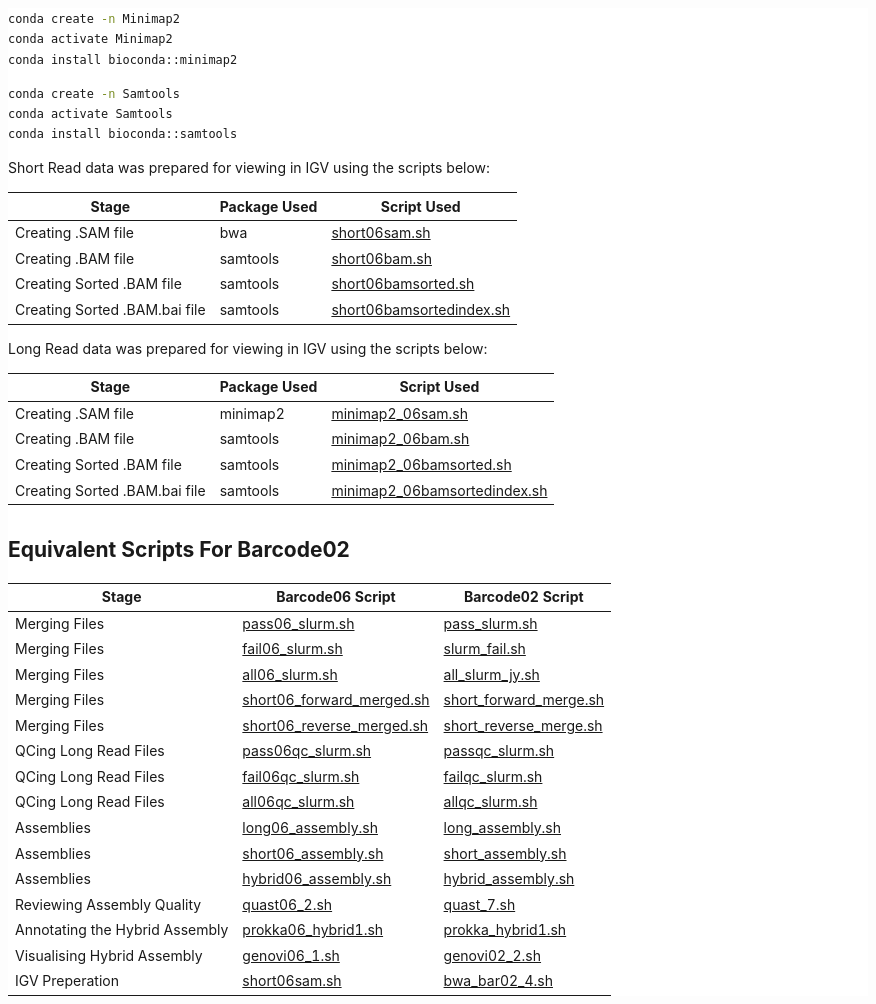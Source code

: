 ```bash
conda create -n Minimap2
conda activate Minimap2
conda install bioconda::minimap2
```

```bash
conda create -n Samtools
conda activate Samtools
conda install bioconda::samtools
```

Short Read data was prepared for viewing in IGV using the scripts below:

|Stage|Package Used|Script Used   |
|---|---|---|
|Creating .SAM file|bwa|[short06sam.sh](https://github.com/mbxjy4/LIFE4136-Rot1-Gp2/blob/main/Bar06/IGV_Preparation_Scripts/Shortread/short06sam.sh)|
|Creating .BAM file|samtools|[short06bam.sh](https://github.com/mbxjy4/LIFE4136-Rot1-Gp2/blob/main/Bar06/IGV_Preparation_Scripts/Shortread/short06bam.sh)|
|Creating Sorted .BAM file|samtools|[short06bamsorted.sh](https://github.com/mbxjy4/LIFE4136-Rot1-Gp2/blob/main/Bar06/IGV_Preparation_Scripts/Shortread/short06bamsorted.sh)|
|Creating Sorted .BAM.bai file|samtools|[short06bamsortedindex.sh](https://github.com/mbxjy4/LIFE4136-Rot1-Gp2/blob/main/Bar06/IGV_Preparation_Scripts/Shortread/short06bamsortedindex.sh)|

Long Read data was prepared for viewing in IGV using the scripts below:

|Stage|Package Used|Script Used|
|---|---|---|
|Creating .SAM file|minimap2|[minimap2_06sam.sh](https://github.com/mbxjy4/LIFE4136-Rot1-Gp2/blob/main/Bar06/IGV_Preparation_Scripts/Longread/minimap2_06sam.sh)|
|Creating .BAM file|samtools|[minimap2_06bam.sh](https://github.com/mbxjy4/LIFE4136-Rot1-Gp2/blob/main/Bar06/IGV_Preparation_Scripts/Longread/minimap2_06bam.sh)|
|Creating Sorted .BAM file|samtools|[minimap2_06bamsorted.sh](https://github.com/mbxjy4/LIFE4136-Rot1-Gp2/blob/main/Bar06/IGV_Preparation_Scripts/Longread/minimap2_06bamsorted.sh)|
|Creating Sorted .BAM.bai file|samtools|[minimap2_06bamsortedindex.sh](https://github.com/mbxjy4/LIFE4136-Rot1-Gp2/blob/main/Bar06/IGV_Preparation_Scripts/Longread/minimap2_06bamsortedindex.sh)|

<a name="equivalent-scripts-for-barcode02"></a>
## Equivalent Scripts For Barcode02

|Stage|Barcode06 Script|Barcode02 Script|
|---|---|---|
|Merging Files|[pass06_slurm.sh](https://github.com/mbxjy4/LIFE4136-Rot1-Gp2/blob/main/Bar06/Merge_Scripts/pass06_slurm.sh)|[pass_slurm.sh](https://github.com/mbxjy4/LIFE4136-Rot1-Gp2/blob/main/Bar02/Merge_Scripts/pass_slurm.sh)|
|Merging Files|[fail06_slurm.sh](https://github.com/mbxjy4/LIFE4136-Rot1-Gp2/blob/main/Bar06/Merge_Scripts/fail06_slurm.sh)|[slurm_fail.sh](https://github.com/mbxjy4/LIFE4136-Rot1-Gp2/blob/main/Bar02/Merge_Scripts/slurm_fail.sh)|
|Merging Files|[all06_slurm.sh](https://github.com/mbxjy4/LIFE4136-Rot1-Gp2/blob/main/Bar06/Merge_Scripts/all06_slurm.sh)|[all_slurm_jy.sh](https://github.com/mbxjy4/LIFE4136-Rot1-Gp2/blob/main/Bar02/Merge_Scripts/all_slurm_jy.sh)|
|Merging Files|[short06_forward_merged.sh](https://github.com/mbxjy4/LIFE4136-Rot1-Gp2/blob/main/Bar06/Merge_Scripts/short06_forward_merged.sh)|[short_forward_merge.sh](https://github.com/mbxjy4/LIFE4136-Rot1-Gp2/blob/main/Bar02/Merge_Scripts/short_forward_merge.sh)|
|Merging Files|[short06_reverse_merged.sh](https://github.com/mbxjy4/LIFE4136-Rot1-Gp2/blob/main/Bar06/Merge_Scripts/short06_reverse_merged.sh)|[short_reverse_merge.sh](https://github.com/mbxjy4/LIFE4136-Rot1-Gp2/blob/main/Bar02/Merge_Scripts/short_reverse_merge.sh)|
|QCing Long Read Files|[pass06qc_slurm.sh](https://github.com/mbxjy4/LIFE4136-Rot1-Gp2/blob/main/Bar06/Long_Read_QC_Scripts/pass06qc_slurm.sh)|[passqc_slurm.sh](https://github.com/mbxjy4/LIFE4136-Rot1-Gp2/blob/main/Bar02/Long_Read_QC_Scripts/passqc_slurm.sh)|
|QCing Long Read Files|[fail06qc_slurm.sh](https://github.com/mbxjy4/LIFE4136-Rot1-Gp2/blob/main/Bar06/Long_Read_QC_Scripts/fail06qc_slurm.sh)|[failqc_slurm.sh](https://github.com/mbxjy4/LIFE4136-Rot1-Gp2/blob/main/Bar02/Long_Read_QC_Scripts/failqc_slurm.sh)|
|QCing Long Read Files|[all06qc_slurm.sh](https://github.com/mbxjy4/LIFE4136-Rot1-Gp2/blob/main/Bar06/Long_Read_QC_Scripts/all06qc_slurm.sh)|[allqc_slurm.sh](https://github.com/mbxjy4/LIFE4136-Rot1-Gp2/blob/main/Bar02/Long_Read_QC_Scripts/allqc_slurm.sh)|
|Assemblies|[long06_assembly.sh](https://github.com/mbxjy4/LIFE4136-Rot1-Gp2/blob/main/Bar06/Assembly_Scripts/long06_assembly.sh)|[long_assembly.sh](https://github.com/mbxjy4/LIFE4136-Rot1-Gp2/blob/main/Bar02/Assembly_Scripts/long_assembly.sh)|
|Assemblies|[short06_assembly.sh](https://github.com/mbxjy4/LIFE4136-Rot1-Gp2/blob/main/Bar06/Assembly_Scripts/short06_assembly.sh)|[short_assembly.sh](https://github.com/mbxjy4/LIFE4136-Rot1-Gp2/blob/main/Bar02/Assembly_Scripts/short_assembly.sh)|
|Assemblies|[hybrid06_assembly.sh](https://github.com/mbxjy4/LIFE4136-Rot1-Gp2/blob/main/Bar06/Assembly_Scripts/hybrid06_assembly.sh)|[hybrid_assembly.sh](https://github.com/mbxjy4/LIFE4136-Rot1-Gp2/blob/main/Bar02/Assembly_Scripts/hybrid_assembly.sh)|
|Reviewing Assembly Quality|[quast06_2.sh](https://github.com/mbxjy4/LIFE4136-Rot1-Gp2/blob/main/Bar06/Quast_Scripts/quast06_2.sh)|[quast_7.sh](https://github.com/mbxjy4/LIFE4136-Rot1-Gp2/blob/main/Bar02/Quast_Scripts/quast_7.sh)|
|Annotating the Hybrid Assembly|[prokka06_hybrid1.sh](https://github.com/mbxjy4/LIFE4136-Rot1-Gp2/blob/main/Bar06/Prokka_Scripts/prokka06_hybrid1.sh)|[prokka_hybrid1.sh](https://github.com/mbxjy4/LIFE4136-Rot1-Gp2/blob/main/Bar02/Prokka_Scripts/prokka_hybrid1.sh)|
|Visualising Hybrid Assembly|[genovi06_1.sh](https://github.com/mbxjy4/LIFE4136-Rot1-Gp2/blob/main/Bar06/Genovi_Scripts/genovi06_1.sh)|[genovi02_2.sh](https://github.com/mbxjy4/LIFE4136-Rot1-Gp2/blob/main/Bar02/Genovi_Scripts/genovi02_2.sh)|
|IGV Preperation|[short06sam.sh](https://github.com/mbxjy4/LIFE4136-Rot1-Gp2/blob/main/Bar06/IGV_Preparation_Scripts/Shortread/short06sam.sh)|[bwa_bar02_4.sh](https://github.com/mbxjy4/LIFE4136-Rot1-Gp2/blob/main/Bar02/IGV_Preparation_Scripts/Shortread/bwa_bar02_4.sh)|